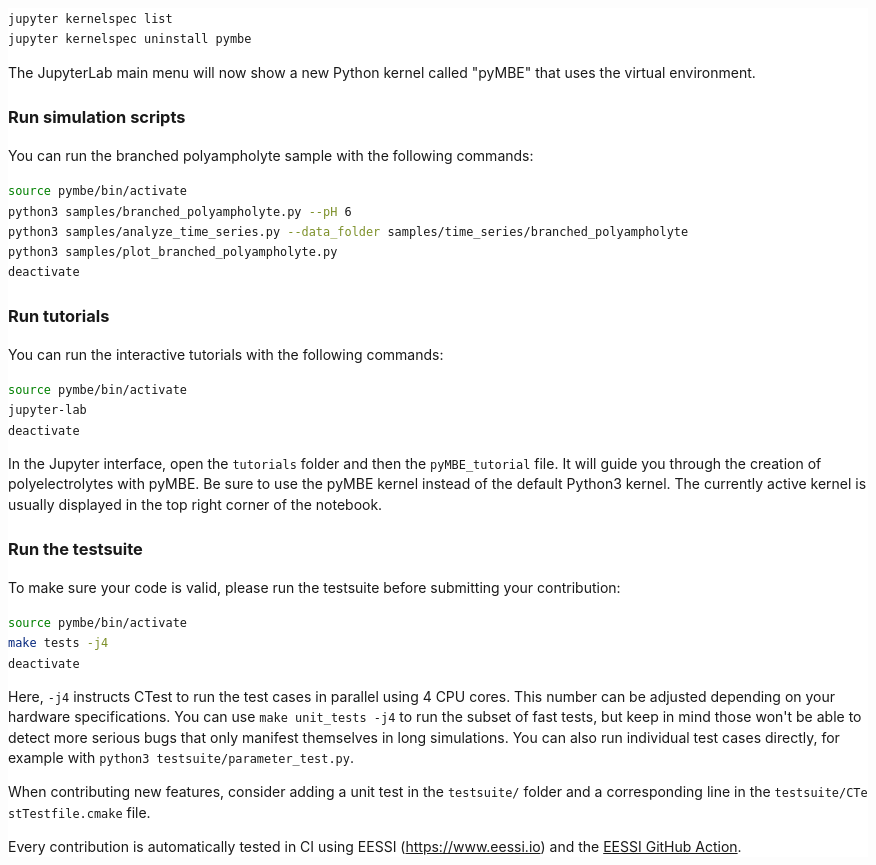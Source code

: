 ```sh
jupyter kernelspec list
jupyter kernelspec uninstall pymbe
```

The JupyterLab main menu will now show a new Python kernel called "pyMBE"
that uses the virtual environment.

### Run simulation scripts

You can run the branched polyampholyte sample with the following commands:

```sh
source pymbe/bin/activate
python3 samples/branched_polyampholyte.py --pH 6
python3 samples/analyze_time_series.py --data_folder samples/time_series/branched_polyampholyte
python3 samples/plot_branched_polyampholyte.py
deactivate
```

### Run tutorials

You can run the interactive tutorials with the following commands:

```sh
source pymbe/bin/activate
jupyter-lab
deactivate
```

In the Jupyter interface, open the `tutorials` folder and then the `pyMBE_tutorial` file.
It will guide you through the creation of polyelectrolytes with pyMBE.
Be sure to use the pyMBE kernel instead of the default Python3 kernel.
The currently active kernel is usually displayed in the top right corner of the notebook.

### Run the testsuite

To make sure your code is valid, please run the testsuite before submitting your contribution:

```sh
source pymbe/bin/activate
make tests -j4
deactivate
```

Here, `-j4` instructs CTest to run the test cases in parallel using 4 CPU cores.
This number can be adjusted depending on your hardware specifications.
You can use `make unit_tests -j4` to run the subset of fast tests, but keep in mind those
won't be able to detect more serious bugs that only manifest themselves in long simulations.
You can also run individual test cases directly, for example with `python3 testsuite/parameter_test.py`.

When contributing new features, consider adding a unit test in the `testsuite/`
folder and a corresponding line in the `testsuite/CTestTestfile.cmake` file.

Every contribution is automatically tested in CI using EESSI (https://www.eessi.io)
and the [EESSI GitHub Action](https://github.com/marketplace/actions/eessi).
